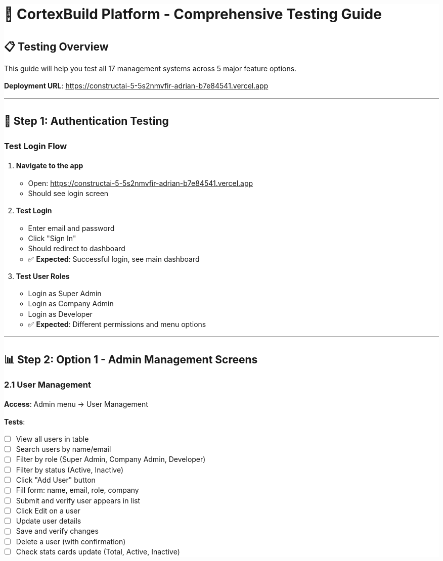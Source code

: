 # 🧪 CortexBuild Platform - Comprehensive Testing Guide

## 📋 **Testing Overview**

This guide will help you test all 17 management systems across 5 major feature options.

**Deployment URL**: https://constructai-5-5s2nmvfir-adrian-b7e84541.vercel.app

---

## 🔐 **Step 1: Authentication Testing**

### Test Login Flow
1. **Navigate to the app**
   - Open: https://constructai-5-5s2nmvfir-adrian-b7e84541.vercel.app
   - Should see login screen

2. **Test Login**
   - Enter email and password
   - Click "Sign In"
   - Should redirect to dashboard
   - ✅ **Expected**: Successful login, see main dashboard

3. **Test User Roles**
   - Login as Super Admin
   - Login as Company Admin
   - Login as Developer
   - ✅ **Expected**: Different permissions and menu options

---

## 📊 **Step 2: Option 1 - Admin Management Screens**

### 2.1 User Management
**Access**: Admin menu → User Management

**Tests**:
- [ ] View all users in table
- [ ] Search users by name/email
- [ ] Filter by role (Super Admin, Company Admin, Developer)
- [ ] Filter by status (Active, Inactive)
- [ ] Click "Add User" button
- [ ] Fill form: name, email, role, company
- [ ] Submit and verify user appears in list
- [ ] Click Edit on a user
- [ ] Update user details
- [ ] Save and verify changes
- [ ] Delete a user (with confirmation)
- [ ] Check stats cards update (Total, Active, Inactive)
